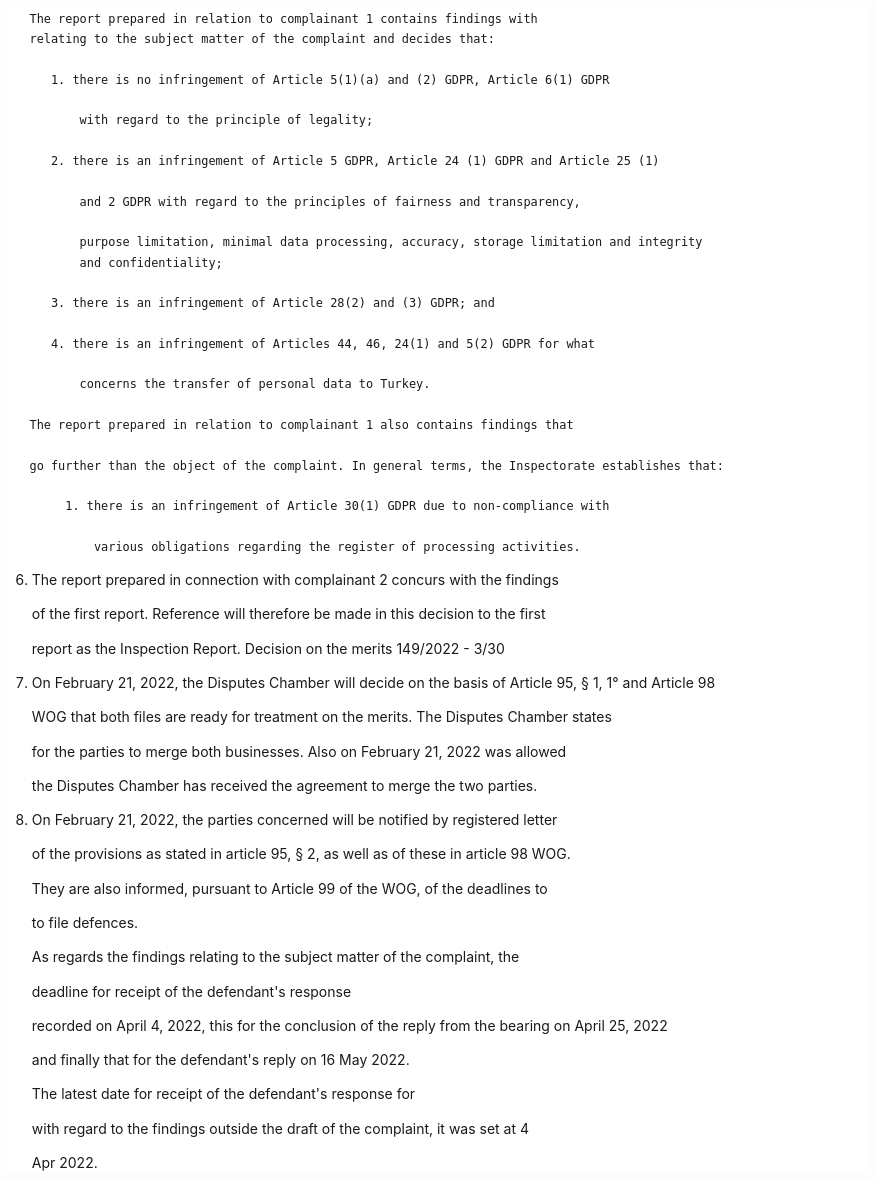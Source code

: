        The report prepared in relation to complainant 1 contains findings with
       relating to the subject matter of the complaint and decides that:

          1. there is no infringement of Article 5(1)(a) and (2) GDPR, Article 6(1) GDPR

              with regard to the principle of legality;

          2. there is an infringement of Article 5 GDPR, Article 24 (1) GDPR and Article 25 (1)

              and 2 GDPR with regard to the principles of fairness and transparency,

              purpose limitation, minimal data processing, accuracy, storage limitation and integrity
              and confidentiality;

          3. there is an infringement of Article 28(2) and (3) GDPR; and

          4. there is an infringement of Articles 44, 46, 24(1) and 5(2) GDPR for what

              concerns the transfer of personal data to Turkey.

       The report prepared in relation to complainant 1 also contains findings that

       go further than the object of the complaint. In general terms, the Inspectorate establishes that:

            1. there is an infringement of Article 30(1) GDPR due to non-compliance with

                various obligations regarding the register of processing activities.

 6. The report prepared in connection with complainant 2 concurs with the findings

       of the first report. Reference will therefore be made in this decision to the first

       report as the Inspection Report. Decision on the merits 149/2022 - 3/30

7. On February 21, 2022, the Disputes Chamber will decide on the basis of Article 95, § 1, 1° and Article 98

     WOG that both files are ready for treatment on the merits. The Disputes Chamber states

     for the parties to merge both businesses. Also on February 21, 2022 was allowed

     the Disputes Chamber has received the agreement to merge the two parties.

8. On February 21, 2022, the parties concerned will be notified by registered letter

     of the provisions as stated in article 95, § 2, as well as of these in article 98 WOG.

     They are also informed, pursuant to Article 99 of the WOG, of the deadlines to

     to file defences.

     As regards the findings relating to the subject matter of the complaint, the

     deadline for receipt of the defendant's response

     recorded on April 4, 2022, this for the conclusion of the reply from the bearing on April 25, 2022

     and finally that for the defendant's reply on 16 May 2022.

     The latest date for receipt of the defendant's response for

     with regard to the findings outside the draft of the complaint, it was set at 4

     Apr 2022.
